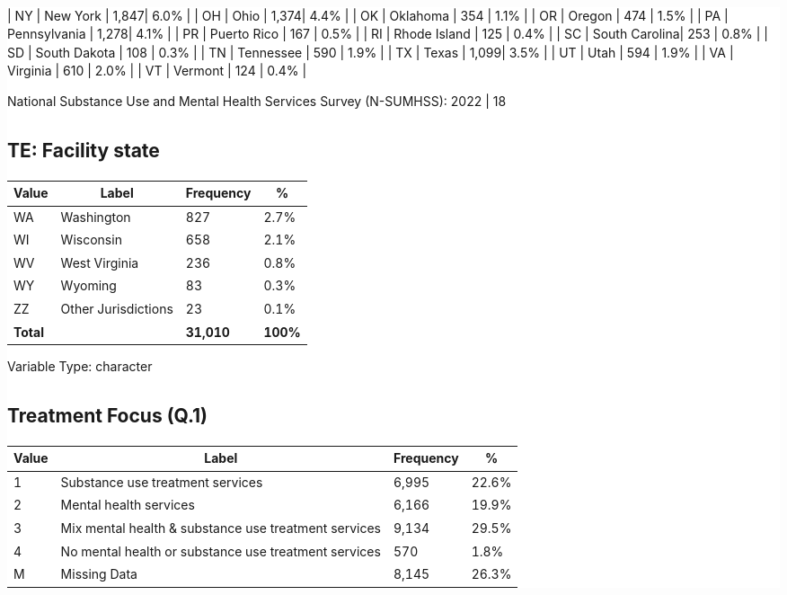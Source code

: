| NY    | New York      | 1,847| 6.0% |
| OH    | Ohio          | 1,374| 4.4% |
| OK    | Oklahoma      | 354  | 1.1% |
| OR    | Oregon        | 474  | 1.5% |
| PA    | Pennsylvania  | 1,278| 4.1% |
| PR    | Puerto Rico   | 167  | 0.5% |
| RI    | Rhode Island  | 125  | 0.4% |
| SC    | South Carolina| 253  | 0.8% |
| SD    | South Dakota  | 108  | 0.3% |
| TN    | Tennessee     | 590  | 1.9% |
| TX    | Texas         | 1,099| 3.5% |
| UT    | Utah          | 594  | 1.9% |
| VA    | Virginia      | 610  | 2.0% |
| VT    | Vermont       | 124  | 0.4% |

National Substance Use and Mental Health Services Survey (N-SUMHSS): 2022 | 18


## TE: Facility state

| Value | Label             | Frequency |   %  |
|-------|-------------------|-----------|-------|
| WA    | Washington        | 827       | 2.7% |
| WI    | Wisconsin         | 658       | 2.1% |
| WV    | West Virginia     | 236       | 0.8% |
| WY    | Wyoming           | 83        | 0.3% |
| ZZ    | Other Jurisdictions | 23      | 0.1% |
|**Total** |                | **31,010** | **100%** |

Variable Type: character


## Treatment Focus (Q.1)

| Value | Label                                                 | Frequency | %      |
|-------|-------------------------------------------------------|-----------|--------|
| 1     | Substance use treatment services                      | 6,995     | 22.6%  |
| 2     | Mental health services                                | 6,166     | 19.9%  |
| 3     | Mix mental health & substance use treatment services  | 9,134     | 29.5%  |
| 4     | No mental health or substance use treatment services  | 570       | 1.8%   |
| M     | Missing Data                                          | 8,145     | 26.3%  |

